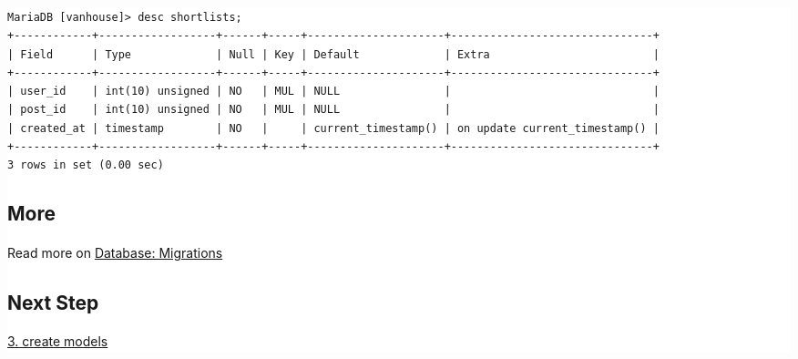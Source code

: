 ```
MariaDB [vanhouse]> desc shortlists;
+------------+------------------+------+-----+---------------------+-------------------------------+
| Field      | Type             | Null | Key | Default             | Extra                         |
+------------+------------------+------+-----+---------------------+-------------------------------+
| user_id    | int(10) unsigned | NO   | MUL | NULL                |                               |
| post_id    | int(10) unsigned | NO   | MUL | NULL                |                               |
| created_at | timestamp        | NO   |     | current_timestamp() | on update current_timestamp() |
+------------+------------------+------+-----+---------------------+-------------------------------+
3 rows in set (0.00 sec)
```

## More

Read more on [Database: Migrations](https://laravel.com/docs/5.6/migrations)

## Next Step

[3. create models](3.%20create%20models.md)
